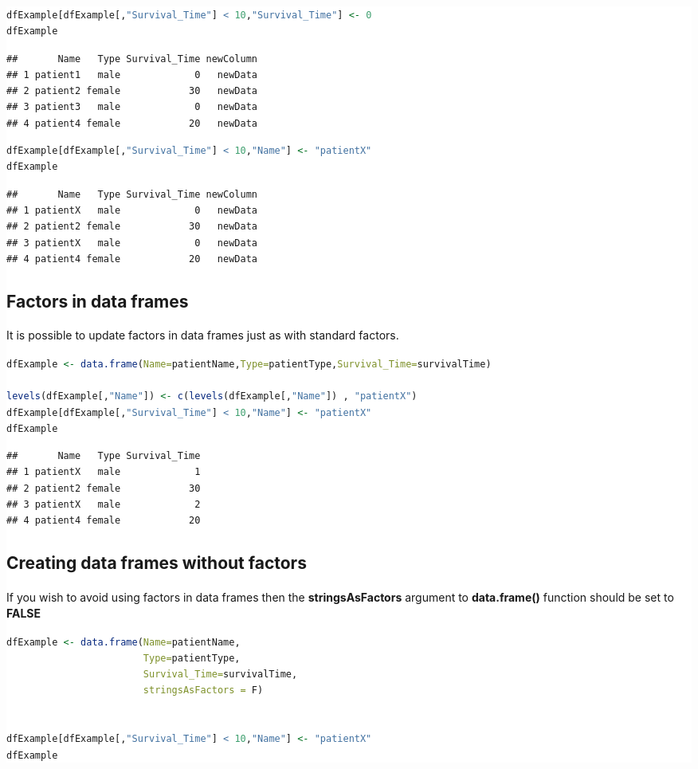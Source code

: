 

```r
dfExample[dfExample[,"Survival_Time"] < 10,"Survival_Time"] <- 0
dfExample
```

```
##       Name   Type Survival_Time newColumn
## 1 patient1   male             0   newData
## 2 patient2 female            30   newData
## 3 patient3   male             0   newData
## 4 patient4 female            20   newData
```


```r
dfExample[dfExample[,"Survival_Time"] < 10,"Name"] <- "patientX"
dfExample
```

```
##       Name   Type Survival_Time newColumn
## 1 patientX   male             0   newData
## 2 patient2 female            30   newData
## 3 patientX   male             0   newData
## 4 patient4 female            20   newData
```

## Factors in data frames

It is possible to update factors in data frames just as with standard factors.


```r
dfExample <- data.frame(Name=patientName,Type=patientType,Survival_Time=survivalTime)

levels(dfExample[,"Name"]) <- c(levels(dfExample[,"Name"]) , "patientX")
dfExample[dfExample[,"Survival_Time"] < 10,"Name"] <- "patientX"
dfExample
```

```
##       Name   Type Survival_Time
## 1 patientX   male             1
## 2 patient2 female            30
## 3 patientX   male             2
## 4 patient4 female            20
```

## Creating data frames without factors

If you wish to avoid using factors in data frames then the **stringsAsFactors** argument to **data.frame()** function should be set to **FALSE**


```r
dfExample <- data.frame(Name=patientName,
                        Type=patientType,
                        Survival_Time=survivalTime,
                        stringsAsFactors = F)


dfExample[dfExample[,"Survival_Time"] < 10,"Name"] <- "patientX"
dfExample
```
